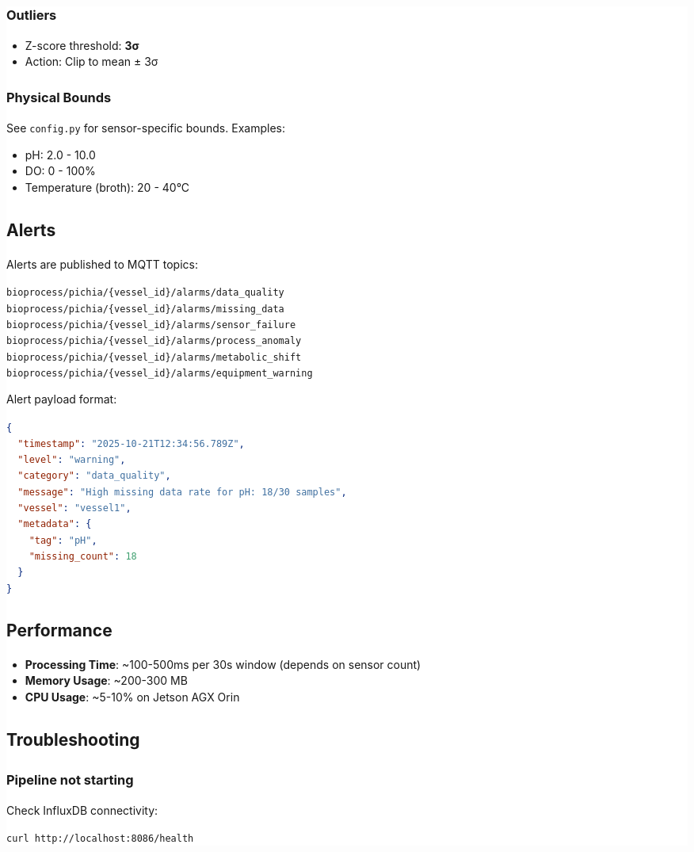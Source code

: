 ### Outliers
- Z-score threshold: **3σ**
- Action: Clip to mean ± 3σ

### Physical Bounds
See `config.py` for sensor-specific bounds. Examples:
- pH: 2.0 - 10.0
- DO: 0 - 100%
- Temperature (broth): 20 - 40°C

## Alerts

Alerts are published to MQTT topics:

```
bioprocess/pichia/{vessel_id}/alarms/data_quality
bioprocess/pichia/{vessel_id}/alarms/missing_data
bioprocess/pichia/{vessel_id}/alarms/sensor_failure
bioprocess/pichia/{vessel_id}/alarms/process_anomaly
bioprocess/pichia/{vessel_id}/alarms/metabolic_shift
bioprocess/pichia/{vessel_id}/alarms/equipment_warning
```

Alert payload format:
```json
{
  "timestamp": "2025-10-21T12:34:56.789Z",
  "level": "warning",
  "category": "data_quality",
  "message": "High missing data rate for pH: 18/30 samples",
  "vessel": "vessel1",
  "metadata": {
    "tag": "pH",
    "missing_count": 18
  }
}
```

## Performance

- **Processing Time**: ~100-500ms per 30s window (depends on sensor count)
- **Memory Usage**: ~200-300 MB
- **CPU Usage**: ~5-10% on Jetson AGX Orin

## Troubleshooting

### Pipeline not starting

Check InfluxDB connectivity:
```bash
curl http://localhost:8086/health
```
